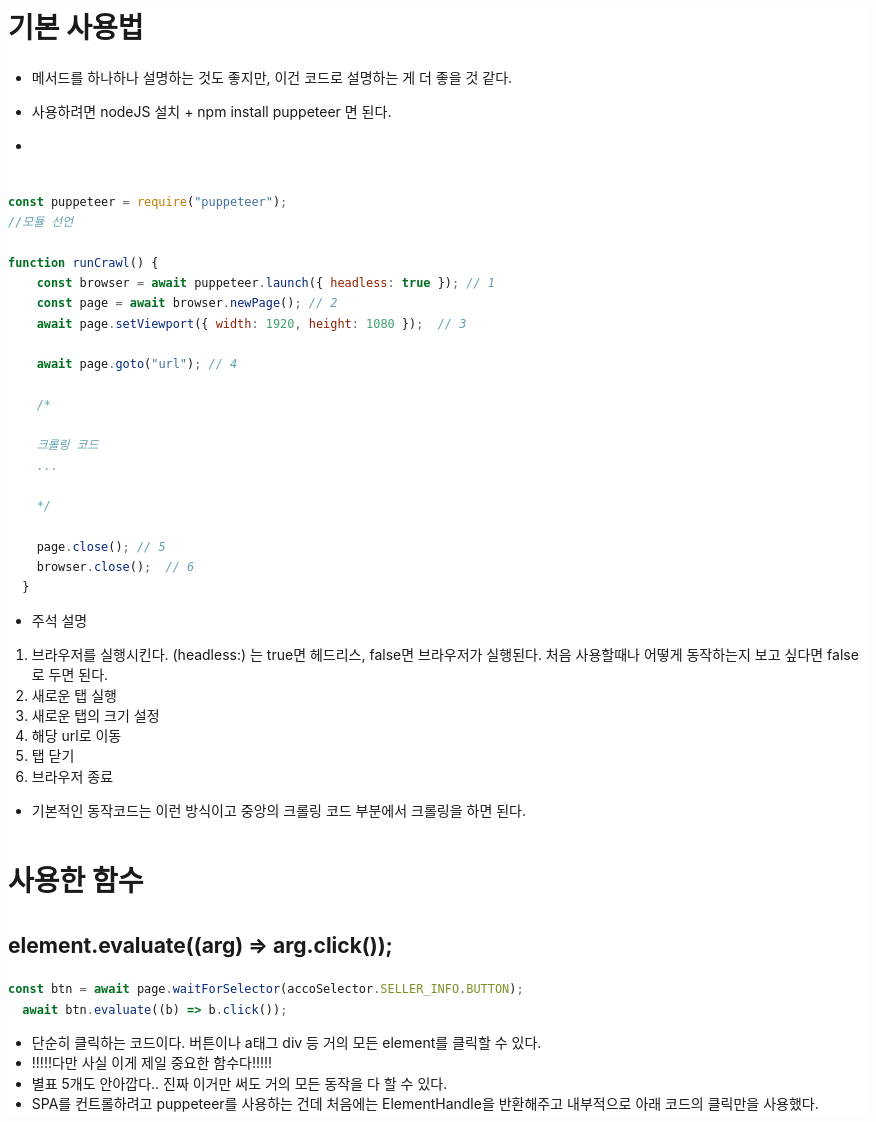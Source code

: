 # 기본 사용법
- 메서드를 하나하나 설명하는 것도 좋지만, 이건 코드로 설명하는 게 더 좋을 것 같다.

- 사용하려면 nodeJS 설치 + npm install puppeteer 면 된다.
- 
```js

const puppeteer = require("puppeteer");
//모듈 선언

function runCrawl() {
    const browser = await puppeteer.launch({ headless: true }); // 1
    const page = await browser.newPage(); // 2
    await page.setViewport({ width: 1920, height: 1080 });  // 3

    await page.goto("url"); // 4

    /*

    크롤링 코드
    ...

    */

    page.close(); // 5
    browser.close();  // 6
  }
```
- 주석 설명
1. 브라우저를 실행시킨다. (headless:) 는 true면 헤드리스, false면 브라우저가 실행된다. 처음 사용할때나 어떻게 동작하는지 보고 싶다면 false로 두면 된다.
2. 새로운 탭 실행
3. 새로운 탭의 크기 설정
4. 해당 url로 이동
5. 탭 닫기
6. 브라우저 종료

- 기본적인 동작코드는 이런 방식이고 중앙의 크롤링 코드 부분에서 크롤링을 하면 된다.

# 사용한 함수


## element.evaluate((arg) => arg.click());

```js
const btn = await page.waitForSelector(accoSelector.SELLER_INFO.BUTTON);
  await btn.evaluate((b) => b.click());
```
- 단순히 클릭하는 코드이다. 버튼이나 a태그 div 등 거의 모든 element를 클릭할 수 있다.
- !!!!!다만 사실 이게 제일 중요한 함수다!!!!!
- 별표 5개도 안아깝다.. 진짜 이거만 써도 거의 모든 동작을 다 할 수 있다.
- SPA를 컨트롤하려고 puppeteer를 사용하는 건데 처음에는 ElementHandle을 반환해주고 내부적으로 아래 코드의 클릭만을 사용했다.

